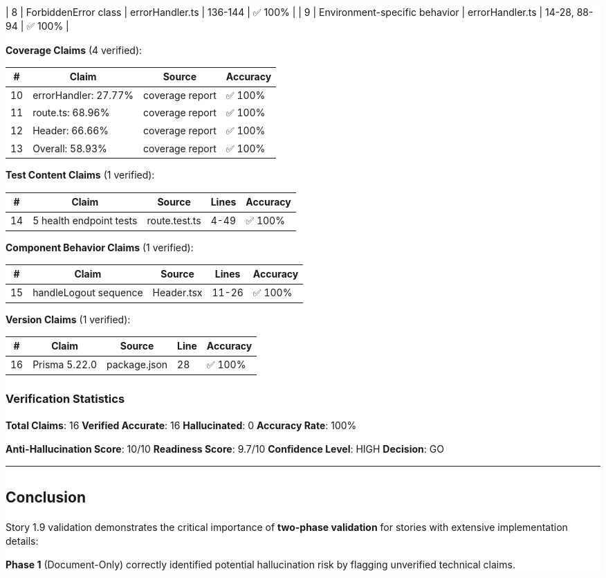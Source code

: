| 8   | ForbiddenError class                | errorHandler.ts | 136-144      | ✅ 100%  |
| 9   | Environment-specific behavior       | errorHandler.ts | 14-28, 88-94 | ✅ 100%  |

**Coverage Claims** (4 verified):

| #   | Claim                | Source          | Accuracy |
| --- | -------------------- | --------------- | -------- |
| 10  | errorHandler: 27.77% | coverage report | ✅ 100%  |
| 11  | route.ts: 68.96%     | coverage report | ✅ 100%  |
| 12  | Header: 66.66%       | coverage report | ✅ 100%  |
| 13  | Overall: 58.93%      | coverage report | ✅ 100%  |

**Test Content Claims** (1 verified):

| #   | Claim                   | Source        | Lines | Accuracy |
| --- | ----------------------- | ------------- | ----- | -------- |
| 14  | 5 health endpoint tests | route.test.ts | 4-49  | ✅ 100%  |

**Component Behavior Claims** (1 verified):

| #   | Claim                 | Source     | Lines | Accuracy |
| --- | --------------------- | ---------- | ----- | -------- |
| 15  | handleLogout sequence | Header.tsx | 11-26 | ✅ 100%  |

**Version Claims** (1 verified):

| #   | Claim         | Source       | Line | Accuracy |
| --- | ------------- | ------------ | ---- | -------- |
| 16  | Prisma 5.22.0 | package.json | 28   | ✅ 100%  |

### Verification Statistics

**Total Claims**: 16
**Verified Accurate**: 16
**Hallucinated**: 0
**Accuracy Rate**: 100%

**Anti-Hallucination Score**: 10/10
**Readiness Score**: 9.7/10
**Confidence Level**: HIGH
**Decision**: GO

---

## Conclusion

Story 1.9 validation demonstrates the critical importance of **two-phase validation** for stories with extensive implementation details:

**Phase 1** (Document-Only) correctly identified potential hallucination risk by flagging unverified technical claims.
